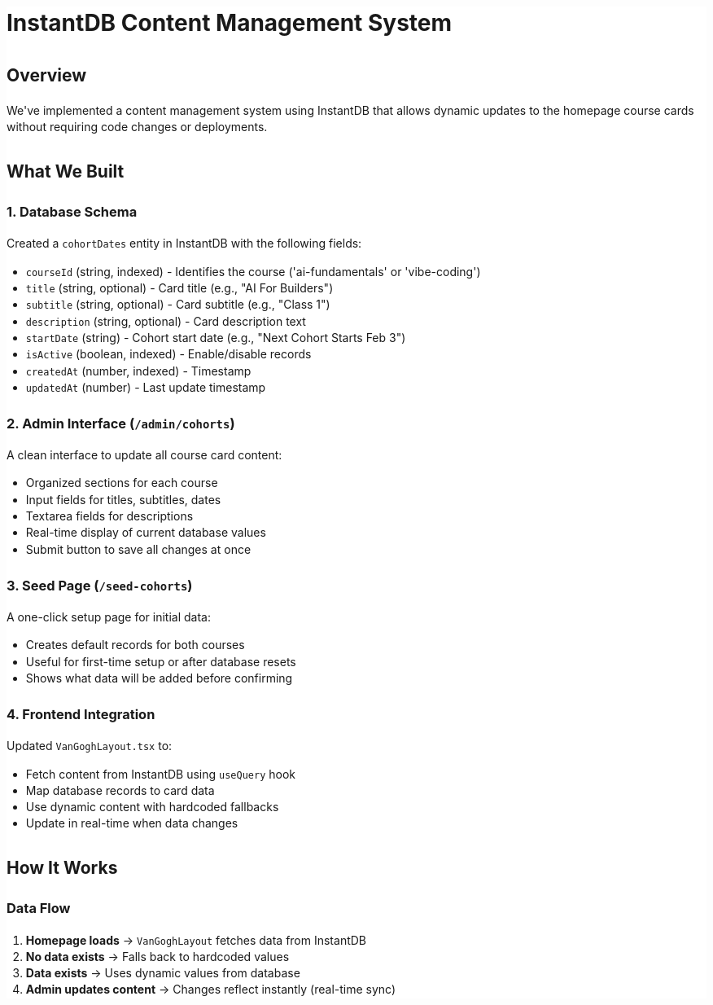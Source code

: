 # InstantDB Content Management System

## Overview
We've implemented a content management system using InstantDB that allows dynamic updates to the homepage course cards without requiring code changes or deployments.

## What We Built

### 1. Database Schema
Created a `cohortDates` entity in InstantDB with the following fields:
- `courseId` (string, indexed) - Identifies the course ('ai-fundamentals' or 'vibe-coding')
- `title` (string, optional) - Card title (e.g., "AI For Builders")
- `subtitle` (string, optional) - Card subtitle (e.g., "Class 1")
- `description` (string, optional) - Card description text
- `startDate` (string) - Cohort start date (e.g., "Next Cohort Starts Feb 3")
- `isActive` (boolean, indexed) - Enable/disable records
- `createdAt` (number, indexed) - Timestamp
- `updatedAt` (number) - Last update timestamp

### 2. Admin Interface (`/admin/cohorts`)
A clean interface to update all course card content:
- Organized sections for each course
- Input fields for titles, subtitles, dates
- Textarea fields for descriptions
- Real-time display of current database values
- Submit button to save all changes at once

### 3. Seed Page (`/seed-cohorts`)
A one-click setup page for initial data:
- Creates default records for both courses
- Useful for first-time setup or after database resets
- Shows what data will be added before confirming

### 4. Frontend Integration
Updated `VanGoghLayout.tsx` to:
- Fetch content from InstantDB using `useQuery` hook
- Map database records to card data
- Use dynamic content with hardcoded fallbacks
- Update in real-time when data changes

## How It Works

### Data Flow
1. **Homepage loads** → `VanGoghLayout` fetches data from InstantDB
2. **No data exists** → Falls back to hardcoded values
3. **Data exists** → Uses dynamic values from database
4. **Admin updates content** → Changes reflect instantly (real-time sync)
